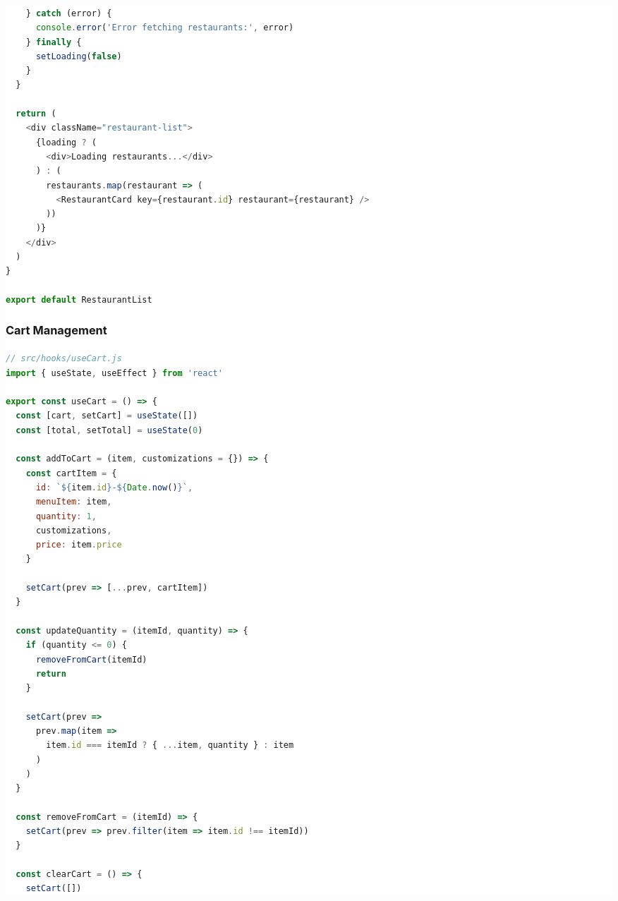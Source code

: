 ```javascript
    } catch (error) {
      console.error('Error fetching restaurants:', error)
    } finally {
      setLoading(false)
    }
  }

  return (
    <div className="restaurant-list">
      {loading ? (
        <div>Loading restaurants...</div>
      ) : (
        restaurants.map(restaurant => (
          <RestaurantCard key={restaurant.id} restaurant={restaurant} />
        ))
      )}
    </div>
  )
}

export default RestaurantList
```

### Cart Management
```javascript
// src/hooks/useCart.js
import { useState, useEffect } from 'react'

export const useCart = () => {
  const [cart, setCart] = useState([])
  const [total, setTotal] = useState(0)

  const addToCart = (item, customizations = {}) => {
    const cartItem = {
      id: `${item.id}-${Date.now()}`,
      menuItem: item,
      quantity: 1,
      customizations,
      price: item.price
    }

    setCart(prev => [...prev, cartItem])
  }

  const updateQuantity = (itemId, quantity) => {
    if (quantity <= 0) {
      removeFromCart(itemId)
      return
    }

    setCart(prev =>
      prev.map(item =>
        item.id === itemId ? { ...item, quantity } : item
      )
    )
  }

  const removeFromCart = (itemId) => {
    setCart(prev => prev.filter(item => item.id !== itemId))
  }

  const clearCart = () => {
    setCart([])
```